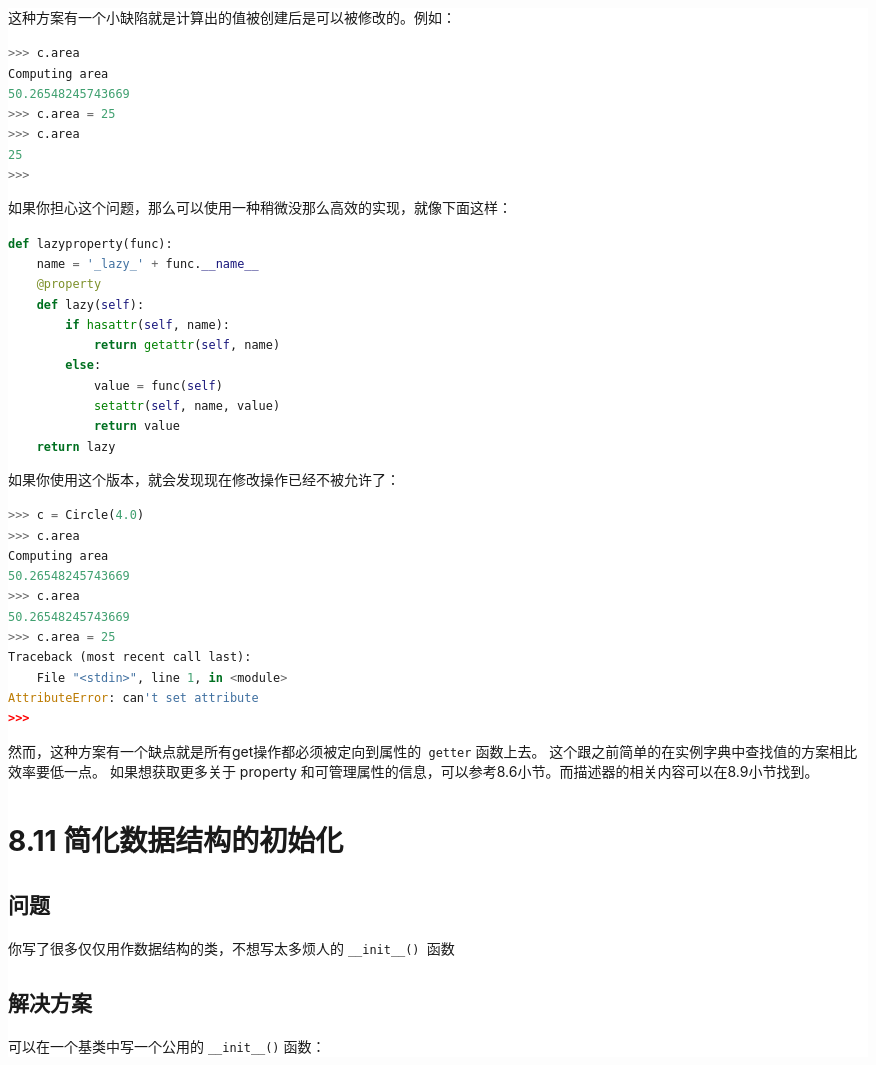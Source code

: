 这种方案有一个小缺陷就是计算出的值被创建后是可以被修改的。例如：

```python
>>> c.area
Computing area
50.26548245743669
>>> c.area = 25
>>> c.area
25
>>>
```

如果你担心这个问题，那么可以使用一种稍微没那么高效的实现，就像下面这样：

```python
def lazyproperty(func):
    name = '_lazy_' + func.__name__
    @property
    def lazy(self):
        if hasattr(self, name):
            return getattr(self, name)
        else:
            value = func(self)
            setattr(self, name, value)
            return value
    return lazy
```

如果你使用这个版本，就会发现现在修改操作已经不被允许了：

```python
>>> c = Circle(4.0)
>>> c.area
Computing area
50.26548245743669
>>> c.area
50.26548245743669
>>> c.area = 25
Traceback (most recent call last):
    File "<stdin>", line 1, in <module>
AttributeError: can't set attribute
>>>
```

然而，这种方案有一个缺点就是所有get操作都必须被定向到属性的` getter` 函数上去。 这个跟之前简单的在实例字典中查找值的方案相比效率要低一点。 如果想获取更多关于 property 和可管理属性的信息，可以参考8.6小节。而描述器的相关内容可以在8.9小节找到。

# 8.11 简化数据结构的初始化
## 问题
你写了很多仅仅用作数据结构的类，不想写太多烦人的 `__init__() `函数

## 解决方案
可以在一个基类中写一个公用的 `__init__()` 函数：
